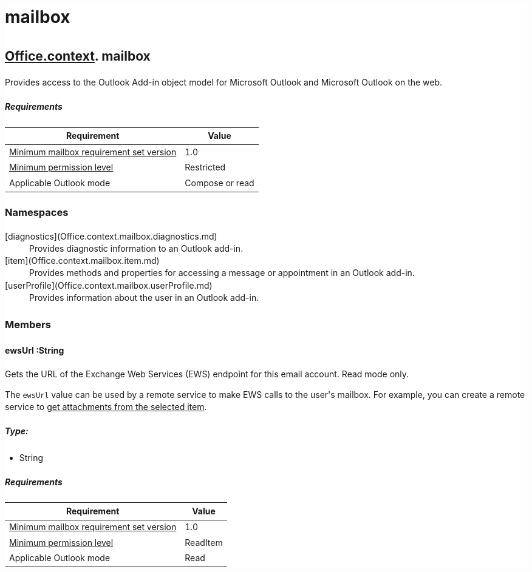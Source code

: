  

# mailbox

## [Office](Office.md)[.context](Office.context.md). mailbox

Provides access to the Outlook Add-in object model for Microsoft Outlook and Microsoft Outlook on the web.

##### Requirements

|Requirement| Value|
|---|---|
|[Minimum mailbox requirement set version](./tutorial-api-requirement-sets.md)| 1.0|
|[Minimum permission level](https://msdn.microsoft.com/EN-US/library/office/fp161087.aspx)| Restricted|
|Applicable Outlook mode| Compose or read|

### Namespaces

<dl>

<dt>[diagnostics](Office.context.mailbox.diagnostics.md)</dt>

<dd class="ms-font-m">Provides diagnostic information to an Outlook add-in.</dd>

<dt>[item](Office.context.mailbox.item.md)</dt>

<dd class="ms-font-m">Provides methods and properties for accessing a message or appointment in an Outlook add-in.</dd>

<dt>[userProfile](Office.context.mailbox.userProfile.md)</dt>

<dd class="ms-font-m">Provides information about the user in an Outlook add-in.</dd>

</dl>

### Members

#### ewsUrl :String

Gets the URL of the Exchange Web Services (EWS) endpoint for this email account. Read mode only.

The `ewsUrl` value can be used by a remote service to make EWS calls to the user's mailbox. For example, you can create a remote service to [get attachments from the selected item](https://msdn.microsoft.com/EN-US/library/office/dn148008.aspx).

##### Type:

*   String

##### Requirements

|Requirement| Value|
|---|---|
|[Minimum mailbox requirement set version](./tutorial-api-requirement-sets.md)| 1.0|
|[Minimum permission level](https://msdn.microsoft.com/EN-US/library/office/fp161087.aspx)| ReadItem|
|Applicable Outlook mode| Read|
